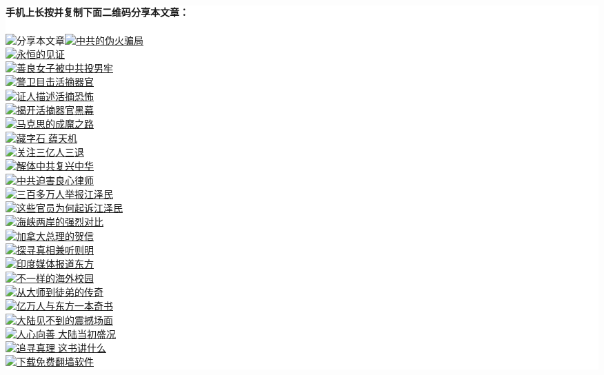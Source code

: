 <strong>手机上长按并复制下面二维码分享本文章：</strong><br><br><img src="https://quickchart.io/qr?size=256&text=https://github.com/1992513/djy/blob/master/gb/13/3/8/n3817601.md%231" title="分享本文章"></td><td VALIGN=TOP><a href="https://github.com/1992513/djy/blob/master/gb/16/1/21/n4622075.md?dfh#1" target="_blank"><img src="https://raw.githubusercontent.com/1992513/djy/master/gb/300/wei-f1.jpg" title="中共的伪火骗局"  alt="中共的伪火骗局"></a><br><a href="https://github.com/1992513/www/blob/master/README.md?dfh#9" target="_blank"><img src="https://raw.githubusercontent.com/1992513/djy/master/gb/300/yong-h.jpg" title="永恒的见证"  alt="永恒的见证"></a><br><a href="https://github.com/1992513/djy/blob/master/gb/13/9/29/n3974789.md?dfh#1" target="_blank"><img src="https://raw.githubusercontent.com/1992513/djy/master/gb/300/shang-lnz.jpg" title="善良女子被中共投男牢"  alt="善良女子被中共投男牢"></a><br><a href="https://github.com/1992513/djy/blob/master/gb/16/3/16/n4663449.md?dfh#1" target="_blank"><img src="https://raw.githubusercontent.com/1992513/djy/master/gb/300/huo-z3.jpg" title="警卫目击活摘器官"  alt="警卫目击活摘器官"></a><br><a href="https://github.com/1992513/djy/blob/master/gb/16/8/7/n8177641.md?dfh#1" target="_blank"><img src="https://raw.githubusercontent.com/1992513/djy/master/gb/300/huo-z4.jpg" title="证人描述活摘恐怖"  alt="证人描述活摘恐怖"></a><br><a href="https://github.com/1992513/djy/blob/master/gb/10/4/19/n2881569.md?dfh#1" target="_blank"><img src="https://raw.githubusercontent.com/1992513/djy/master/gb/300/huo-z1.jpg" title="揭开活摘器官黑幕"  alt="揭开活摘器官黑幕"></a><br><a href="https://github.com/1992513/djy/blob/master/gb/10/11/7/n3077476.md?dfh#1" target="_blank"><img src="https://raw.githubusercontent.com/1992513/djy/master/gb/300/ma-ks.jpg" title="马克思的成魔之路"  alt="马克思的成魔之路"></a><br><a href="https://github.com/1992513/djy/blob/master/gb/14/6/9/n4173977.md?dfh#1" target="_blank"><img src="https://raw.githubusercontent.com/1992513/djy/master/gb/300/chang-zs.jpg" title="藏字石 蕴天机"  alt="藏字石 蕴天机"></a><br><a href="https://github.com/1992513/djy/blob/master/gb/18/5/10/n10381511.md?dfh#1" target="_blank"><img src="https://raw.githubusercontent.com/1992513/djy/master/gb/300/st1.jpg" title="关注三亿人三退"  alt="关注三亿人三退"></a><br><a href="https://github.com/1992513/djy/blob/master/gb/18/3/21/n10237682.md?dfh#1" target="_blank"><img src="https://raw.githubusercontent.com/1992513/djy/master/gb/300/jie-t.jpg" title="解体中共复兴中华"  alt="解体中共复兴中华"></a><br><a href="https://github.com/1992513/djy/blob/master/gb/9/2/9/n2422991.md?dfh#1" target="_blank"><img src="https://raw.githubusercontent.com/1992513/djy/master/gb/300/gao-zs.jpg" title="中共迫害良心律师"  alt="中共迫害良心律师"></a><br><a href="https://github.com/1992513/djy/blob/master/gb/18/12/9/n10900044.md?dfh#1" target="_blank"><img src="https://raw.githubusercontent.com/1992513/djy/master/gb/300/sj1.jpg" title="三百多万人举报江泽民"  alt="三百多万人举报江泽民"></a><br><a href="https://github.com/1992513/djy/blob/master/gb/18/8/28/n10672014.md?dfh#1" target="_blank"><img src="https://raw.githubusercontent.com/1992513/djy/master/gb/300/sj2.jpg" title="这些官员为何起诉江泽民"  alt="这些官员为何起诉江泽民"></a><br><a href="https://github.com/1992513/djy/blob/master/gb/8/12/18/n2367165.md?dfh#1" target="_blank"><img src="https://raw.githubusercontent.com/1992513/djy/master/gb/300/liangan.jpg" title="海峡两岸的强烈对比"  alt="海峡两岸的强烈对比"></a><br><a href="https://github.com/1992513/djy/blob/master/gb/15/12/10/n4593139.md?dfh#1" target="_blank"><img src="https://raw.githubusercontent.com/1992513/djy/master/gb/300/jia-ndzl.jpg" title="加拿大总理的贺信"  alt="加拿大总理的贺信"></a><br><a href="https://github.com/1992513/djy/blob/master/gb/11/6/17/n3289382.md?dfh#1" target="_blank"><img src="https://raw.githubusercontent.com/1992513/djy/master/gb/300/xiao-wd.jpg" title="探寻真相兼听则明"  alt="探寻真相兼听则明"></a><br><a href="https://github.com/1992513/djy/blob/master/gb/18/10/27/n10812623.md?dfh#1" target="_blank"><img src="https://raw.githubusercontent.com/1992513/djy/master/gb/300/yindu.jpg" title="印度媒体报道东方"  alt="印度媒体报道东方"></a><br><a href="https://github.com/1992513/djy/blob/master/gb/18/6/9/n10469652.md?dfh#1" target="_blank"><img src="https://raw.githubusercontent.com/1992513/djy/master/gb/300/xie-j.jpg" title="不一样的海外校园"  alt="不一样的海外校园"></a><br><a href="https://github.com/1992513/djy/blob/master/gb/7/4/5/n1669415.md?dfh#1" target="_blank"><img src="https://raw.githubusercontent.com/1992513/djy/master/gb/300/li-up.jpg" title="从大师到徒弟的传奇"  alt="从大师到徒弟的传奇"></a><br><a href="https://github.com/1992513/djy/blob/master/gb/17/5/26/n9191512.md?dfh#1" target="_blank"><img src="https://raw.githubusercontent.com/1992513/djy/master/gb/300/zfl2.jpg" title="亿万人与东方一本奇书"  alt="亿万人与东方一本奇书"></a><br><a href="https://github.com/1992513/djy/blob/master/gb/13/11/27/n4020290.md?dfh#1" target="_blank"><img src="https://raw.githubusercontent.com/1992513/djy/master/gb/300/zhen-h.jpg" title="大陆见不到的震撼场面"  alt="大陆见不到的震撼场面"></a><br><a href="https://github.com/1992513/djy/blob/master/gb/15/7/17/n4482910.md?dfh#1" target="_blank"><img src="https://raw.githubusercontent.com/1992513/djy/master/gb/300/dalu-sk.jpg" title="人心向善 大陆当初盛况"  alt="人心向善 大陆当初盛况"></a><br><a href="https://github.com/1992513/djy/blob/master/gb/19/1/5/n10955468.md?dfh#1" target="_blank"><img src="https://raw.githubusercontent.com/1992513/djy/master/gb/300/zfl1.jpg" title="追寻真理 这书讲什么"  alt="追寻真理 这书讲什么"></a><br><a href="https://github.com/1992513/www/blob/master/README.md?dfh#1" target="_blank"><img src="https://raw.githubusercontent.com/1992513/djy/master/gb/300/fq1.jpg" title="下载免费翻墙软件"  alt="下载免费翻墙软件"></a><br></td></tr></table>
